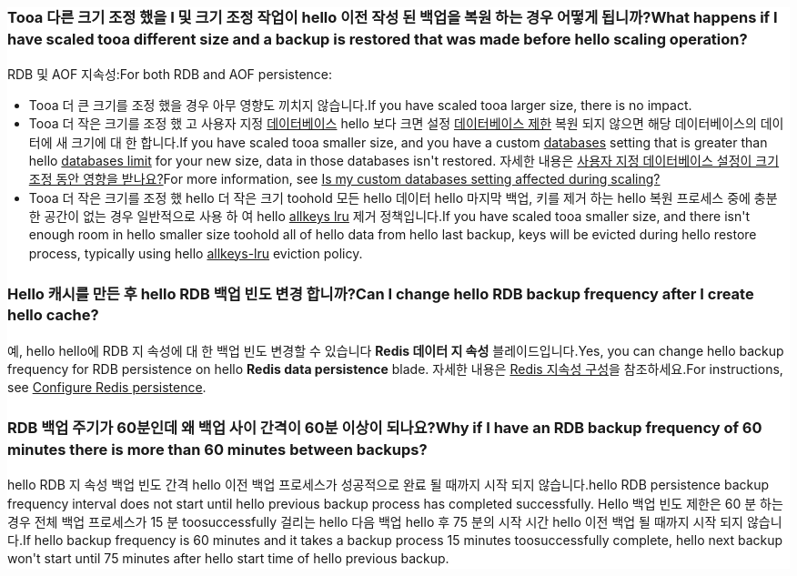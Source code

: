 ### <a name="what-happens-if-i-have-scaled-tooa-different-size-and-a-backup-is-restored-that-was-made-before-hello-scaling-operation"></a><span data-ttu-id="2017b-180">Tooa 다른 크기 조정 했을 I 및 크기 조정 작업이 hello 이전 작성 된 백업을 복원 하는 경우 어떻게 됩니까?</span><span class="sxs-lookup"><span data-stu-id="2017b-180">What happens if I have scaled tooa different size and a backup is restored that was made before hello scaling operation?</span></span>

<span data-ttu-id="2017b-181">RDB 및 AOF 지속성:</span><span class="sxs-lookup"><span data-stu-id="2017b-181">For both RDB and AOF persistence:</span></span>

* <span data-ttu-id="2017b-182">Tooa 더 큰 크기를 조정 했을 경우 아무 영향도 끼치지 않습니다.</span><span class="sxs-lookup"><span data-stu-id="2017b-182">If you have scaled tooa larger size, there is no impact.</span></span>
* <span data-ttu-id="2017b-183">Tooa 더 작은 크기를 조정 했 고 사용자 지정 [데이터베이스](cache-configure.md#databases) hello 보다 크면 설정 [데이터베이스 제한](cache-configure.md#databases) 복원 되지 않으면 해당 데이터베이스의 데이터에 새 크기에 대 한 합니다.</span><span class="sxs-lookup"><span data-stu-id="2017b-183">If you have scaled tooa smaller size, and you have a custom [databases](cache-configure.md#databases) setting that is greater than hello [databases limit](cache-configure.md#databases) for your new size, data in those databases isn't restored.</span></span> <span data-ttu-id="2017b-184">자세한 내용은 [사용자 지정 데이터베이스 설정이 크기 조정 동안 영향을 받나요?](cache-how-to-scale.md#is-my-custom-databases-setting-affected-during-scaling)</span><span class="sxs-lookup"><span data-stu-id="2017b-184">For more information, see [Is my custom databases setting affected during scaling?](cache-how-to-scale.md#is-my-custom-databases-setting-affected-during-scaling)</span></span>
* <span data-ttu-id="2017b-185">Tooa 더 작은 크기를 조정 했 hello 더 작은 크기 toohold 모든 hello 데이터 hello 마지막 백업, 키를 제거 하는 hello 복원 프로세스 중에 충분 한 공간이 없는 경우 일반적으로 사용 하 여 hello [allkeys lru](http://redis.io/topics/lru-cache) 제거 정책입니다.</span><span class="sxs-lookup"><span data-stu-id="2017b-185">If you have scaled tooa smaller size, and there isn't enough room in hello smaller size toohold all of hello data from hello last backup, keys will be evicted during hello restore process, typically using hello [allkeys-lru](http://redis.io/topics/lru-cache) eviction policy.</span></span>

### <a name="can-i-change-hello-rdb-backup-frequency-after-i-create-hello-cache"></a><span data-ttu-id="2017b-186">Hello 캐시를 만든 후 hello RDB 백업 빈도 변경 합니까?</span><span class="sxs-lookup"><span data-stu-id="2017b-186">Can I change hello RDB backup frequency after I create hello cache?</span></span>
<span data-ttu-id="2017b-187">예, hello hello에 RDB 지 속성에 대 한 백업 빈도 변경할 수 있습니다 **Redis 데이터 지 속성** 블레이드입니다.</span><span class="sxs-lookup"><span data-stu-id="2017b-187">Yes, you can change hello backup frequency for RDB persistence on hello **Redis data persistence** blade.</span></span> <span data-ttu-id="2017b-188">자세한 내용은 [Redis 지속성 구성](#configure-redis-persistence)을 참조하세요.</span><span class="sxs-lookup"><span data-stu-id="2017b-188">For instructions, see [Configure Redis persistence](#configure-redis-persistence).</span></span>

### <a name="why-if-i-have-an-rdb-backup-frequency-of-60-minutes-there-is-more-than-60-minutes-between-backups"></a><span data-ttu-id="2017b-189">RDB 백업 주기가 60분인데 왜 백업 사이 간격이 60분 이상이 되나요?</span><span class="sxs-lookup"><span data-stu-id="2017b-189">Why if I have an RDB backup frequency of 60 minutes there is more than 60 minutes between backups?</span></span>
<span data-ttu-id="2017b-190">hello RDB 지 속성 백업 빈도 간격 hello 이전 백업 프로세스가 성공적으로 완료 될 때까지 시작 되지 않습니다.</span><span class="sxs-lookup"><span data-stu-id="2017b-190">hello RDB persistence backup frequency interval does not start until hello previous backup process has completed successfully.</span></span> <span data-ttu-id="2017b-191">Hello 백업 빈도 제한은 60 분 하는 경우 전체 백업 프로세스가 15 분 toosuccessfully 걸리는 hello 다음 백업 hello 후 75 분의 시작 시간 hello 이전 백업 될 때까지 시작 되지 않습니다.</span><span class="sxs-lookup"><span data-stu-id="2017b-191">If hello backup frequency is 60 minutes and it takes a backup process 15 minutes toosuccessfully complete, hello next backup won't start until 75 minutes after hello start time of hello previous backup.</span></span>
